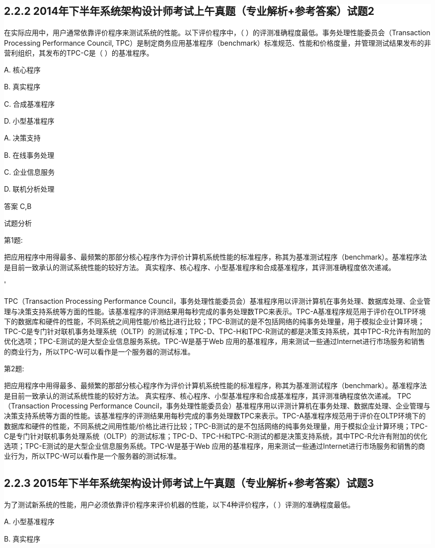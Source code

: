 

## **2.2.2 2014年下半年系统架构设计师考试上午真题（专业解析+参考答案）试题2**

在实际应用中，用户通常依靠评价程序来测试系统的性能。以下评价程序中，（ ）的评测准确程度最低。事务处理性能委员会（Transaction Processing Performance Council, TPC）是制定商务应用基准程序（benchmark）标准规范、性能和价格度量，并管理测试结果发布的非营利组织，其发布的TPC-C是（ ）的基准程序。

A. 核心程序

B. 真实程序

C. 合成基准程序

D. 小型基准程序



A. 决策支持

B. 在线事务处理

C. 企业信息服务

D. 联机分析处理



答案 C,B

试题分析



第1题:

把应用程序中用得最多、最频繁的那部分核心程序作为评价计算机系统性能的标准程序，称其为基准测试程序（benchmark）。基准程序法是目前一致承认的测试系统性能的较好方法。
真实程序、核心程序、小型基准程序和合成基准程序，其评测准确程度依次递减。

'

TPC（Transaction Processing Performance Council，事务处理性能委员会）基准程序用以评测计算机在事务处理、数据库处理、企业管理与决策支持系统等方面的性能。该基准程序的评测结果用每秒完成的事务处理数TPC来表示。TPC-A基准程序规范用于评价在OLTP环境下的数据库和硬件的性能，不同系统之间用性能/价格比进行比较；TPC-B测试的是不包括网络的纯事务处理量，用于模拟企业计算环境；TPC-C是专门针对联机事务处理系统（OLTP）的测试标准；TPC-D、TPC-H和TPC-R测试的都是决策支持系统，其中TPC-R允许有附加的优化选项；TPC-E测试的是大型企业信息服务系统。TPC-W是基于Web 应用的基准程序，用来测试一些通过Internet进行市场服务和销售的商业行为，所以TPC-W可以看作是一个服务器的测试标准。

第2题:

把应用程序中用得最多、最频繁的那部分核心程序作为评价计算机系统性能的标准程序，称其为基准测试程序（benchmark）。基准程序法是目前一致承认的测试系统性能的较好方法。
真实程序、核心程序、小型基准程序和合成基准程序，其评测准确程度依次递减。
TPC（Transaction Processing Performance Council，事务处理性能委员会）基准程序用以评测计算机在事务处理、数据库处理、企业管理与决策支持系统等方面的性能。该基准程序的评测结果用每秒完成的事务处理数TPC来表示。TPC-A基准程序规范用于评价在OLTP环境下的数据库和硬件的性能，不同系统之间用性能/价格比进行比较；TPC-B测试的是不包括网络的纯事务处理量，用于模拟企业计算环境；TPC-C是专门针对联机事务处理系统（OLTP）的测试标准；TPC-D、TPC-H和TPC-R测试的都是决策支持系统，其中TPC-R允许有附加的优化选项；TPC-E测试的是大型企业信息服务系统。TPC-W是基于Web 应用的基准程序，用来测试一些通过Internet进行市场服务和销售的商业行为，所以TPC-W可以看作是一个服务器的测试标准。



## **2.2.3 2015年下半年系统架构设计师考试上午真题（专业解析+参考答案）试题3**

为了测试新系统的性能，用户必须依靠评价程序来评价机器的性能，以下4种评价程序，（ ）评测的准确程度最低。

A. 小型基准程序

B. 真实程序
